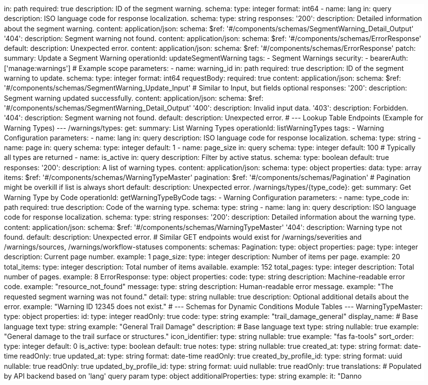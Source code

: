 in: path required: true description: ID of the segment warning. schema: type: 
integer format: int64 - name: lang in: query description: ISO language code for 
response localization. schema: type: string responses: '200': description: 
Detailed information about the segment warning. content: application/json: 
schema: $ref: '#/components/schemas/SegmentWarning_Detail_Output' '404': 
description: Segment warning not found. content: application/json: schema: 
$ref: '#/components/schemas/ErrorResponse' default: description: Unexpected 
error. content: application/json: schema: $ref: 
'#/components/schemas/ErrorResponse' patch: summary: Update a Segment Warning 
operationId: updateSegmentWarning tags: - Segment Warnings security: - 
bearerAuth: ['manage:warnings'] # Example scope parameters: - name: warning_id 
in: path required: true description: ID of the segment warning to update. 
schema: type: integer format: int64 requestBody: required: true content: 
application/json: schema: $ref: 
'#/components/schemas/SegmentWarning_Update_Input' # Similar to Input, but 
fields optional responses: '200': description: Segment warning updated 
successfully. content: application/json: schema: $ref: 
'#/components/schemas/SegmentWarning_Detail_Output' '400': description: Invalid 
input data. '403': description: Forbidden. '404': description: Segment warning 
not found. default: description: Unexpected error. # --- Lookup Table Endpoints 
(Example for Warning Types) --- /warnings/types: get: summary: List Warning 
Types operationId: listWarningTypes tags: - Warning Configuration parameters: - 
name: lang in: query description: ISO language code for response localization. 
schema: type: string - name: page in: query schema: type: integer default: 1 - 
name: page_size in: query schema: type: integer default: 100 # Typically all 
types are returned - name: is_active in: query description: Filter by active 
status. schema: type: boolean default: true responses: '200': description: A 
list of warning types. content: application/json: schema: type: object 
properties: data: type: array items: $ref: 
'#/components/schemas/WarningTypeMaster' pagination: $ref: 
'#/components/schemas/Pagination' # Pagination might be overkill if list is 
always short default: description: Unexpected error. 
/warnings/types/{type_code}: get: summary: Get Warning Type by Code 
operationId: getWarningTypeByCode tags: - Warning Configuration parameters: - 
name: type_code in: path required: true description: Code of the warning type. 
schema: type: string - name: lang in: query description: ISO language code for 
response localization. schema: type: string responses: '200': description: 
Detailed information about the warning type. content: application/json: schema: 
$ref: '#/components/schemas/WarningTypeMaster' '404': description: Warning type 
not found. default: description: Unexpected error. # Similar GET endpoints 
would exist for /warnings/severities and /warnings/sources, 
/warnings/workflow-statuses components: schemas: Pagination: type: object 
properties: page: type: integer description: Current page number. example: 1 
page_size: type: integer description: Number of items per page. example: 20 
total_items: type: integer description: Total number of items available. 
example: 152 total_pages: type: integer description: Total number of pages. 
example: 8 ErrorResponse: type: object properties: code: type: string 
description: Machine-readable error code. example: "resource_not_found" 
message: type: string description: Human-readable error message. example: "The 
requested segment warning was not found." detail: type: string nullable: true 
description: Optional additional details about the error. example: "Warning ID 
12345 does not exist." # --- Schemas for Dynamic Conditions Module Tables --- 
WarningTypeMaster: type: object properties: id: type: integer readOnly: true 
code: type: string example: "trail_damage_general" display_name: # Base 
language text type: string example: "General Trail Damage" description: # Base 
language text type: string nullable: true example: "General damage to the trail 
surface or structures." icon_identifier: type: string nullable: true example: 
"fas fa-tools" sort_order: type: integer default: 0 is_active: type: boolean 
default: true notes: type: string nullable: true created_at: type: string 
format: date-time readOnly: true updated_at: type: string format: date-time 
readOnly: true created_by_profile_id: type: string format: uuid nullable: true 
readOnly: true updated_by_profile_id: type: string format: uuid nullable: true 
readOnly: true translations: # Populated by API backend based on 'lang' query 
param type: object additionalProperties: type: string example: it: "Danno 